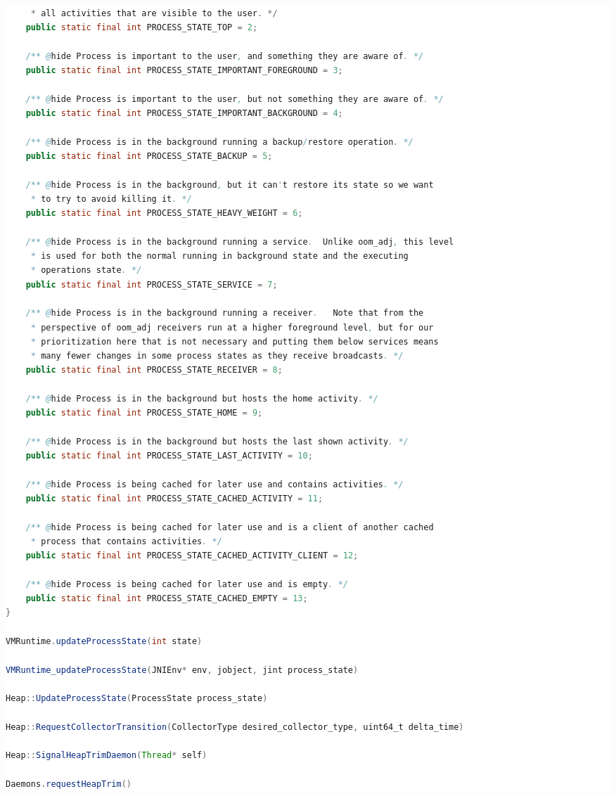 ```java
     * all activities that are visible to the user. */  
    public static final int PROCESS_STATE_TOP = 2;  
  
    /** @hide Process is important to the user, and something they are aware of. */  
    public static final int PROCESS_STATE_IMPORTANT_FOREGROUND = 3;  
  
    /** @hide Process is important to the user, but not something they are aware of. */  
    public static final int PROCESS_STATE_IMPORTANT_BACKGROUND = 4;  
  
    /** @hide Process is in the background running a backup/restore operation. */  
    public static final int PROCESS_STATE_BACKUP = 5;  
  
    /** @hide Process is in the background, but it can't restore its state so we want 
     * to try to avoid killing it. */  
    public static final int PROCESS_STATE_HEAVY_WEIGHT = 6;  
  
    /** @hide Process is in the background running a service.  Unlike oom_adj, this level 
     * is used for both the normal running in background state and the executing 
     * operations state. */  
    public static final int PROCESS_STATE_SERVICE = 7;  
  
    /** @hide Process is in the background running a receiver.   Note that from the 
     * perspective of oom_adj receivers run at a higher foreground level, but for our 
     * prioritization here that is not necessary and putting them below services means 
     * many fewer changes in some process states as they receive broadcasts. */  
    public static final int PROCESS_STATE_RECEIVER = 8;  
  
    /** @hide Process is in the background but hosts the home activity. */  
    public static final int PROCESS_STATE_HOME = 9;  
  
    /** @hide Process is in the background but hosts the last shown activity. */  
    public static final int PROCESS_STATE_LAST_ACTIVITY = 10;  
  
    /** @hide Process is being cached for later use and contains activities. */  
    public static final int PROCESS_STATE_CACHED_ACTIVITY = 11;  
  
    /** @hide Process is being cached for later use and is a client of another cached 
     * process that contains activities. */  
    public static final int PROCESS_STATE_CACHED_ACTIVITY_CLIENT = 12;  
  
    /** @hide Process is being cached for later use and is empty. */  
    public static final int PROCESS_STATE_CACHED_EMPTY = 13;  
}  

VMRuntime.updateProcessState(int state)

VMRuntime_updateProcessState(JNIEnv* env, jobject, jint process_state)

Heap::UpdateProcessState(ProcessState process_state)

Heap::RequestCollectorTransition(CollectorType desired_collector_type, uint64_t delta_time)

Heap::SignalHeapTrimDaemon(Thread* self)

Daemons.requestHeapTrim()
```
